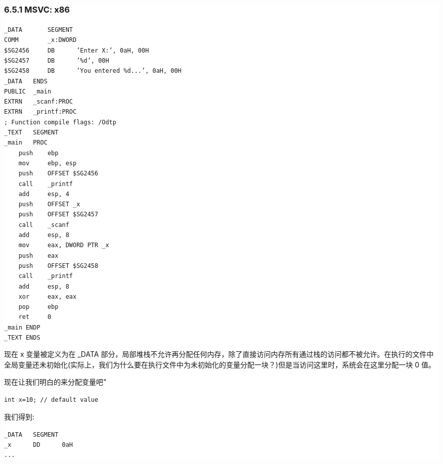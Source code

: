### 6.5.1 MSVC: x86

```
_DATA       SEGMENT
COMM        _x:DWORD
$SG2456     DB      ’Enter X:’, 0aH, 00H
$SG2457     DB      ’%d’, 00H
$SG2458     DB      ’You entered %d...’, 0aH, 00H
_DATA   ENDS
PUBLIC  _main
EXTRN   _scanf:PROC
EXTRN   _printf:PROC
; Function compile flags: /Odtp
_TEXT   SEGMENT
_main   PROC
    push    ebp
    mov     ebp, esp
    push    OFFSET $SG2456
    call    _printf
    add     esp, 4
    push    OFFSET _x
    push    OFFSET $SG2457
    call    _scanf
    add     esp, 8
    mov     eax, DWORD PTR _x
    push    eax
    push    OFFSET $SG2458
    call    _printf
    add     esp, 8
    xor     eax, eax
    pop     ebp
    ret     0
_main ENDP
_TEXT ENDS

```

现在 x 变量被定义为在 _DATA 部分，局部堆栈不允许再分配任何内存，除了直接访问内存所有通过栈的访问都不被允许。在执行的文件中全局变量还未初始化(实际上，我们为什么要在执行文件中为未初始化的变量分配一块？)但是当访问这里时，系统会在这里分配一块 0 值。

现在让我们明白的来分配变量吧"

```
int x=10; // default value

```

我们得到:

```
_DATA   SEGMENT
_x      DD      0aH
... 
```
